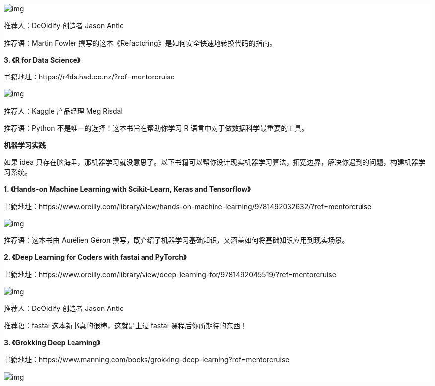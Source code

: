 ![img](https://image.jiqizhixin.com/uploads/editor/7c386392-273c-4023-a8f9-e06a86c35481/640.jpeg)

推荐人：DeOldify 创造者 Jason Antic



推荐语：Martin Fowler 撰写的这本《Refactoring》是如何安全快速地转换代码的指南。



**3. 《R for Data Science》**



书籍地址：https://r4ds.had.co.nz/?ref=mentorcruise

![img](https://image.jiqizhixin.com/uploads/editor/eec3e925-f612-4f8d-b570-64431bcd639a/640.png)

推荐人：Kaggle 产品经理 Meg Risdal



推荐语：Python 不是唯一的选择！这本书旨在帮助你学习 R 语言中对于做数据科学最重要的工具。



**机器学习实践**



如果 idea 只存在脑海里，那机器学习就没意思了。以下书籍可以帮你设计现实机器学习算法，拓宽边界，解决你遇到的问题，构建机器学习系统。



**1. 《Hands-on Machine Learning with Scikit-Learn, Keras and Tensorflow》**



书籍地址：https://www.oreilly.com/library/view/hands-on-machine-learning/9781492032632/?ref=mentorcruise

![img](https://image.jiqizhixin.com/uploads/editor/6d7dad29-683a-4085-9b34-b1283f7a66c3/640.jpeg)



推荐语：这本书由 Aurélien Géron 撰写，既介绍了机器学习基础知识，又涵盖如何将基础知识应用到现实场景。



**2. 《Deep Learning for Coders with fastai and PyTorch》**



书籍地址：https://www.oreilly.com/library/view/deep-learning-for/9781492045519/?ref=mentorcruise

![img](https://image.jiqizhixin.com/uploads/editor/1ea199a8-f717-4239-af86-f2ca1d3a2c93/640.jpeg)

推荐人：DeOldify 创造者 Jason Antic



推荐语：fastai 这本新书真的很棒，这就是上过 fastai 课程后你所期待的东西！



**3. 《Grokking Deep Learning》**



书籍地址：https://www.manning.com/books/grokking-deep-learning?ref=mentorcruise

![img](https://image.jiqizhixin.com/uploads/editor/2536bba9-acfc-43e0-908c-d345666f6d16/640.png)
